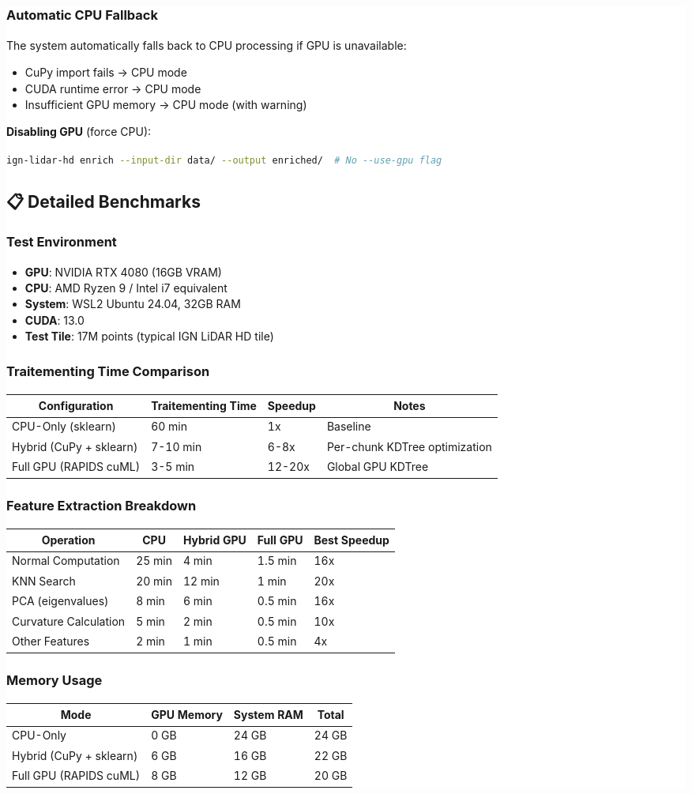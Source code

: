 ### Automatic CPU Fallback

The system automatically falls back to CPU processing if GPU is unavailable:

- CuPy import fails → CPU mode
- CUDA runtime error → CPU mode
- Insufficient GPU memory → CPU mode (with warning)

**Disabling GPU** (force CPU):

```bash
ign-lidar-hd enrich --input-dir data/ --output enriched/  # No --use-gpu flag
```

## 📋 Detailed Benchmarks

### Test Environment

- **GPU**: NVIDIA RTX 4080 (16GB VRAM)
- **CPU**: AMD Ryzen 9 / Intel i7 equivalent
- **System**: WSL2 Ubuntu 24.04, 32GB RAM
- **CUDA**: 13.0
- **Test Tile**: 17M points (typical IGN LiDAR HD tile)

### Traitementing Time Comparison

| Configuration           | Traitementing Time | Speedup | Notes                         |
| ----------------------- | --------------- | ------- | ----------------------------- |
| CPU-Only (sklearn)      | 60 min          | 1x      | Baseline                      |
| Hybrid (CuPy + sklearn) | 7-10 min        | 6-8x    | Per-chunk KDTree optimization |
| Full GPU (RAPIDS cuML)  | 3-5 min         | 12-20x  | Global GPU KDTree             |

### Feature Extraction Breakdown

| Operation             | CPU    | Hybrid GPU | Full GPU | Best Speedup |
| --------------------- | ------ | ---------- | -------- | ------------ |
| Normal Computation    | 25 min | 4 min      | 1.5 min  | 16x          |
| KNN Search            | 20 min | 12 min     | 1 min    | 20x          |
| PCA (eigenvalues)     | 8 min  | 6 min      | 0.5 min  | 16x          |
| Curvature Calculation | 5 min  | 2 min      | 0.5 min  | 10x          |
| Other Features        | 2 min  | 1 min      | 0.5 min  | 4x           |

### Memory Usage

| Mode                    | GPU Memory | System RAM | Total |
| ----------------------- | ---------- | ---------- | ----- |
| CPU-Only                | 0 GB       | 24 GB      | 24 GB |
| Hybrid (CuPy + sklearn) | 6 GB       | 16 GB      | 22 GB |
| Full GPU (RAPIDS cuML)  | 8 GB       | 12 GB      | 20 GB |
